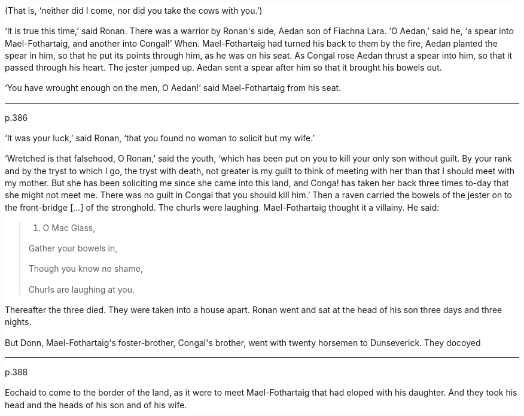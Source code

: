  
(That is, ‘neither did I come, nor did you take the cows with you.’)

‘It is true this time,’ said Ronan. There was a warrior by Ronan's side, Aedan son of Fiachna Lara. ‘O Aedan,’ said he, ‘a spear into Mael-Fothartaig, and another into Congal!’ When. Mael-Fothartaig had turned his back to them by the fire, Aedan planted the spear in him, so that he put its points through him, as he was on his seat. As Congal rose Aedan thrust a spear into him, so that it passed through his heart. The jester jumped up. Aedan sent a spear after him so that it brought his bowels out.


‘You have wrought enough on the men, O Aedan!’ said Mael-Fothartaig from his seat.



---

p.386




‘It was your luck,’ said Ronan, ‘that you found no woman to solicit but my wife.’

‘Wretched is that falsehood, O Ronan,’ said the youth, ‘which has been put on you to kill your only son without guilt. By your rank and by the tryst to which I go, the tryst with death, not greater is my guilt to think of meeting with her than that I should meet with my mother. But she has been soliciting me since she came into this land, and Conga! has taken her back three times to-day that she might not meet me. There was no guilt in Congal that you should kill him.’ Then a raven carried the bowels of the jester on to the front-bridge [*...*] of the stronghold. The churls were laughing. Mael-Fothartaig thought it a villainy. He said:


> 1. O Mac Glass,
>   
> Gather your bowels in,
>   
> Though you know no shame,
>   
> Churls are laughing at you.
> 



Thereafter the three died. They were taken into a house apart. Ronan went and sat at the head of his son three days and three nights.


But Donn, Mael-Fothartaig's foster-brother, Congal's brother, went with twenty horsemen to Dunseverick. They docoyed 
 


---

p.388



 

Eochaid to come to the border of the land, as it were to meet Mael-Fothartaig that had eloped with his daughter. And they took his head and the heads of his son and of his wife.
